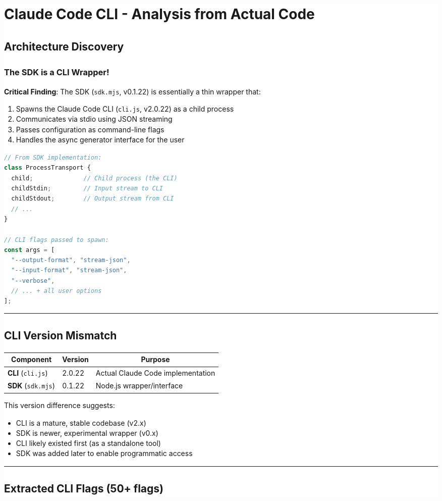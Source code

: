 # Claude Code CLI - Analysis from Actual Code

## Architecture Discovery

### The SDK is a CLI Wrapper!

**Critical Finding**: The SDK (`sdk.mjs`, v0.1.22) is essentially a thin wrapper that:
1. Spawns the Claude Code CLI (`cli.js`, v2.0.22) as a child process
2. Communicates via stdio using JSON streaming
3. Passes configuration as command-line flags
4. Handles the async generator interface for the user

```typescript
// From SDK implementation:
class ProcessTransport {
  child;              // Child process (the CLI)
  childStdin;         // Input stream to CLI
  childStdout;        // Output stream from CLI
  // ...
}

// CLI flags passed to spawn:
const args = [
  "--output-format", "stream-json",
  "--input-format", "stream-json",
  "--verbose",
  // ... + all user options
];
```

---

## CLI Version Mismatch

| Component | Version | Purpose |
|-----------|---------|---------|
| **CLI** (`cli.js`) | 2.0.22 | Actual Claude Code implementation |
| **SDK** (`sdk.mjs`) | 0.1.22 | Node.js wrapper/interface |

This version difference suggests:
- CLI is a mature, stable codebase (v2.x)
- SDK is newer, experimental wrapper (v0.x)
- CLI likely existed first (as a standalone tool)
- SDK was added later to enable programmatic access

---

## Extracted CLI Flags (50+ flags)
